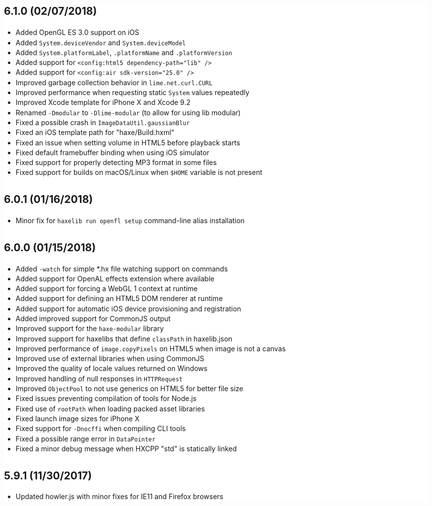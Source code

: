 6.1.0 (02/07/2018)
------------------

* Added OpenGL ES 3.0 support on iOS
* Added `System.deviceVendor` and `System.deviceModel`
* Added `System.platformLabel`, `.platformName` and `.platformVersion`
* Added support for `<config:html5 dependency-path="lib" />`
* Added support for `<config:air sdk-version="25.0" />`
* Improved garbage collection behavior in `lime.net.curl.CURL`
* Improved performance when requesting static `System` values repeatedly
* Improved Xcode template for iPhone X and Xcode 9.2
* Renamed `-Dmodular` to `-Dlime-modular` (to allow for using lib modular)
* Fixed a possible crash in `ImageDataUtil.gaussianBlur`
* Fixed an iOS template path for "haxe/Build.hxml"
* Fixed an issue when setting volume in HTML5 before playback starts
* Fixed default framebuffer binding when using iOS simulator
* Fixed support for properly detecting MP3 format in some files
* Fixed support for builds on macOS/Linux when `$HOME` variable is not present


6.0.1 (01/16/2018)
------------------

* Minor fix for `haxelib run openfl setup` command-line alias installation


6.0.0 (01/15/2018)
------------------

* Added `-watch` for simple \*.hx file watching support on commands
* Added support for OpenAL effects extension where available
* Added support for forcing a WebGL 1 context at runtime
* Added support for defining an HTML5 DOM renderer at runtime
* Added support for automatic iOS device provisioning and registration
* Added improved support for CommonJS output
* Improved support for the `haxe-modular` library
* Improved support for haxelibs that define `classPath` in haxelib.json
* Improved performance of `image.copyPixels` on HTML5 when image is not a canvas
* Improved use of external libraries when using CommonJS
* Improved the quality of locale values returned on Windows
* Improved handling of null responses in `HTTPRequest`
* Improved `ObjectPool` to not use generics on HTML5 for better file size
* Fixed issues preventing compilation of tools for Node.js
* Fixed use of `rootPath` when loading packed asset libraries
* Fixed launch image sizes for iPhone X
* Fixed support for `-Dnocffi` when compiling CLI tools
* Fixed a possible range error in `DataPointer`
* Fixed a minor debug message when HXCPP "std" is statically linked


5.9.1 (11/30/2017)
------------------

* Updated howler.js with minor fixes for IE11 and Firefox browsers
